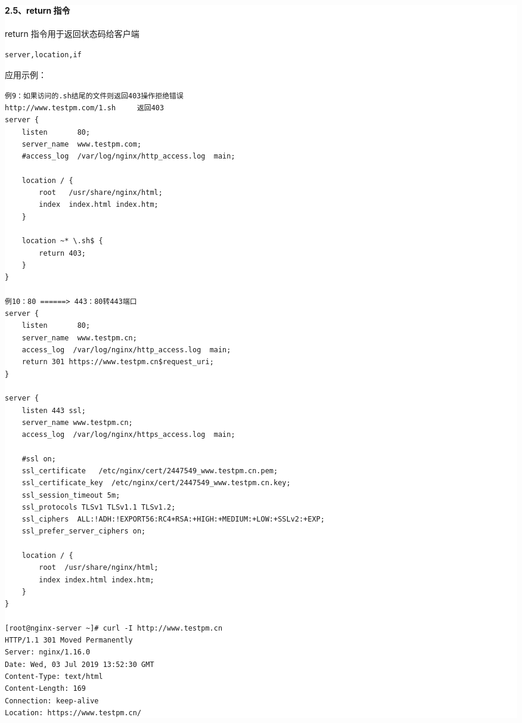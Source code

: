 

#### 2.5、return 指令

return 指令用于返回状态码给客户端

```shell
server,location,if
```



应用示例：

```shell
例9：如果访问的.sh结尾的文件则返回403操作拒绝错误
http://www.testpm.com/1.sh     返回403
server {
    listen       80;
    server_name  www.testpm.com;
    #access_log  /var/log/nginx/http_access.log  main;

    location / {
        root   /usr/share/nginx/html;
        index  index.html index.htm;
    }

    location ~* \.sh$ {
        return 403;
    }
}

例10：80 ======> 443：80转443端口
server {
    listen       80;
    server_name  www.testpm.cn;
    access_log  /var/log/nginx/http_access.log  main;
    return 301 https://www.testpm.cn$request_uri;
}

server {
    listen 443 ssl;
    server_name www.testpm.cn;
    access_log  /var/log/nginx/https_access.log  main;

    #ssl on;
    ssl_certificate   /etc/nginx/cert/2447549_www.testpm.cn.pem;
    ssl_certificate_key  /etc/nginx/cert/2447549_www.testpm.cn.key;
    ssl_session_timeout 5m;
    ssl_protocols TLSv1 TLSv1.1 TLSv1.2;
    ssl_ciphers  ALL:!ADH:!EXPORT56:RC4+RSA:+HIGH:+MEDIUM:+LOW:+SSLv2:+EXP;
    ssl_prefer_server_ciphers on;

    location / {
        root  /usr/share/nginx/html;
        index index.html index.htm;
    }
}

[root@nginx-server ~]# curl -I http://www.testpm.cn
HTTP/1.1 301 Moved Permanently
Server: nginx/1.16.0
Date: Wed, 03 Jul 2019 13:52:30 GMT
Content-Type: text/html
Content-Length: 169
Connection: keep-alive
Location: https://www.testpm.cn/
```